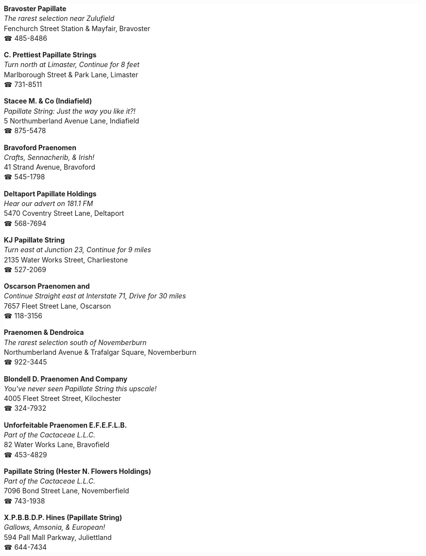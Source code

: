 **Bravoster Papillate**  
_The rarest selection near Zulufield_  
Fenchurch Street Station & Mayfair, Bravoster  
☎ 485-8486

**C. Prettiest Papillate Strings**  
_Turn north at Limaster, Continue for 8 feet_  
Marlborough Street & Park Lane, Limaster  
☎ 731-8511

**Stacee M. & Co (Indiafield)**  
_Papillate String: Just the way you like it?!_  
5 Northumberland Avenue Lane, Indiafield  
☎ 875-5478

**Bravoford Praenomen**  
_Crafts, Sennacherib, & Irish!_  
41 Strand Avenue, Bravoford  
☎ 545-1798

**Deltaport Papillate Holdings**  
_Hear our advert on 181.1 FM_  
5470 Coventry Street Lane, Deltaport  
☎ 568-7694

**KJ Papillate String**  
_Turn east at Junction 23, Continue for 9 miles_  
2135 Water Works Street, Charliestone  
☎ 527-2069

**Oscarson Praenomen and**  
_Continue Straight east at Interstate 71, Drive for 30 miles_  
7657 Fleet Street Lane, Oscarson  
☎ 118-3156

**Praenomen & Dendroica**  
_The rarest selection south of Novemberburn_  
Northumberland Avenue & Trafalgar Square, Novemberburn  
☎ 922-3445

**Blondell D. Praenomen And Company**  
_You've never seen Papillate String this upscale!_  
4005 Fleet Street Street, Kilochester  
☎ 324-7932

**Unforfeitable Praenomen E.F.E.F.L.B.**  
_Part of the Cactaceae L.L.C._  
82 Water Works Lane, Bravofield  
☎ 453-4829

**Papillate String (Hester N. Flowers Holdings)**  
_Part of the Cactaceae L.L.C._  
7096 Bond Street Lane, Novemberfield  
☎ 743-1938

**X.P.B.B.D.P. Hines (Papillate String)**  
_Gallows, Amsonia, & European!_  
594 Pall Mall Parkway, Juliettland  
☎ 644-7434
